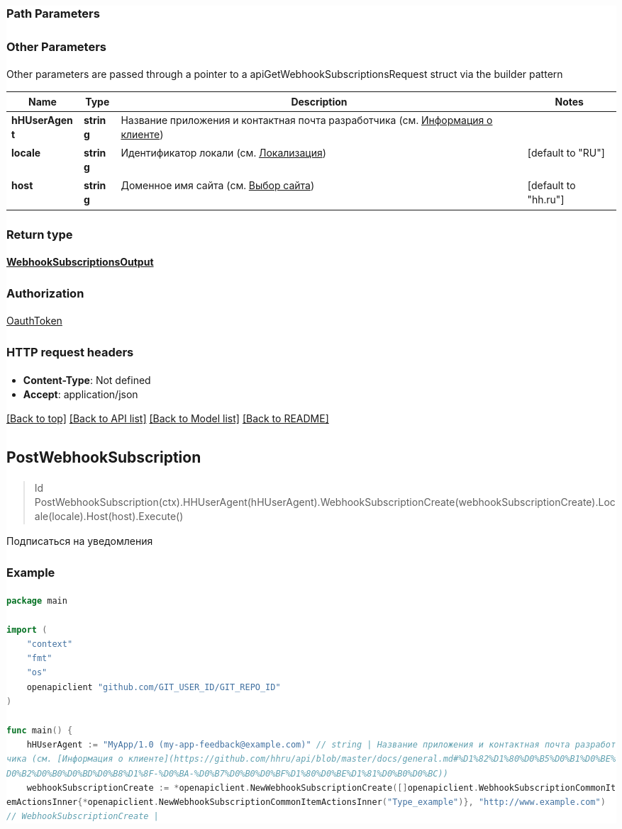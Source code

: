 ### Path Parameters



### Other Parameters

Other parameters are passed through a pointer to a apiGetWebhookSubscriptionsRequest struct via the builder pattern


Name | Type | Description  | Notes
------------- | ------------- | ------------- | -------------
 **hHUserAgent** | **string** | Название приложения и контактная почта разработчика (см. [Информация о клиенте](https://github.com/hhru/api/blob/master/docs/general.md#%D1%82%D1%80%D0%B5%D0%B1%D0%BE%D0%B2%D0%B0%D0%BD%D0%B8%D1%8F-%D0%BA-%D0%B7%D0%B0%D0%BF%D1%80%D0%BE%D1%81%D0%B0%D0%BC))  | 
 **locale** | **string** | Идентификатор локали (см. [Локализация](#tag/Obshie-spravochniki/operation/get-locales))  | [default to &quot;RU&quot;]
 **host** | **string** | Доменное имя сайта (см. [Выбор сайта](https://github.com/hhru/api/blob/master/docs/hosts.md))  | [default to &quot;hh.ru&quot;]

### Return type

[**WebhookSubscriptionsOutput**](WebhookSubscriptionsOutput.md)

### Authorization

[OauthToken](../README.md#OauthToken)

### HTTP request headers

- **Content-Type**: Not defined
- **Accept**: application/json

[[Back to top]](#) [[Back to API list]](../README.md#documentation-for-api-endpoints)
[[Back to Model list]](../README.md#documentation-for-models)
[[Back to README]](../README.md)


## PostWebhookSubscription

> Id PostWebhookSubscription(ctx).HHUserAgent(hHUserAgent).WebhookSubscriptionCreate(webhookSubscriptionCreate).Locale(locale).Host(host).Execute()

Подписаться на уведомления



### Example

```go
package main

import (
	"context"
	"fmt"
	"os"
	openapiclient "github.com/GIT_USER_ID/GIT_REPO_ID"
)

func main() {
	hHUserAgent := "MyApp/1.0 (my-app-feedback@example.com)" // string | Название приложения и контактная почта разработчика (см. [Информация о клиенте](https://github.com/hhru/api/blob/master/docs/general.md#%D1%82%D1%80%D0%B5%D0%B1%D0%BE%D0%B2%D0%B0%D0%BD%D0%B8%D1%8F-%D0%BA-%D0%B7%D0%B0%D0%BF%D1%80%D0%BE%D1%81%D0%B0%D0%BC)) 
	webhookSubscriptionCreate := *openapiclient.NewWebhookSubscriptionCreate([]openapiclient.WebhookSubscriptionCommonItemActionsInner{*openapiclient.NewWebhookSubscriptionCommonItemActionsInner("Type_example")}, "http://www.example.com") // WebhookSubscriptionCreate | 
```